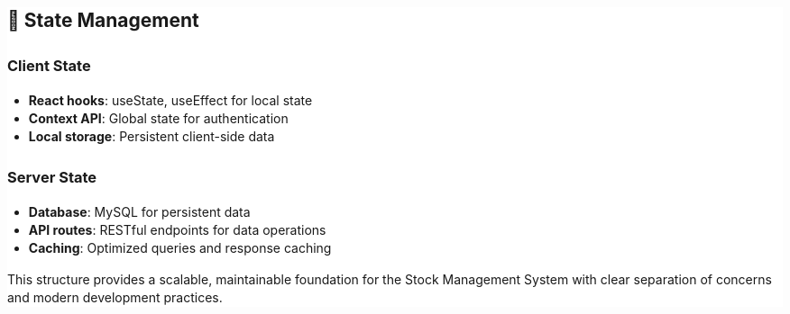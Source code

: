 ## 🔄 State Management

### Client State
- **React hooks**: useState, useEffect for local state
- **Context API**: Global state for authentication
- **Local storage**: Persistent client-side data

### Server State
- **Database**: MySQL for persistent data
- **API routes**: RESTful endpoints for data operations
- **Caching**: Optimized queries and response caching

This structure provides a scalable, maintainable foundation for the Stock Management System with clear separation of concerns and modern development practices.
